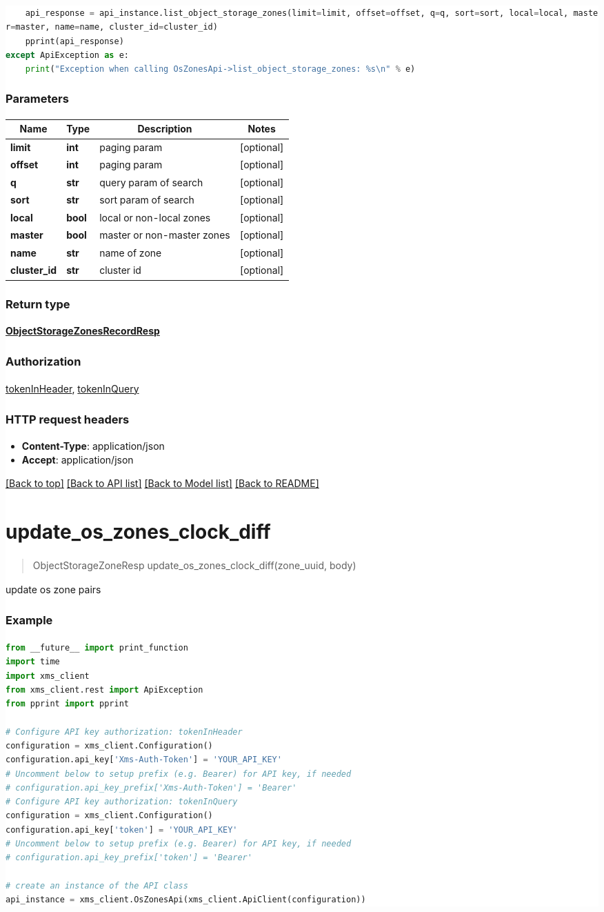 ```python
    api_response = api_instance.list_object_storage_zones(limit=limit, offset=offset, q=q, sort=sort, local=local, master=master, name=name, cluster_id=cluster_id)
    pprint(api_response)
except ApiException as e:
    print("Exception when calling OsZonesApi->list_object_storage_zones: %s\n" % e)
```

### Parameters

Name | Type | Description  | Notes
------------- | ------------- | ------------- | -------------
 **limit** | **int**| paging param | [optional] 
 **offset** | **int**| paging param | [optional] 
 **q** | **str**| query param of search | [optional] 
 **sort** | **str**| sort param of search | [optional] 
 **local** | **bool**| local or non-local zones | [optional] 
 **master** | **bool**| master or non-master zones | [optional] 
 **name** | **str**| name of zone | [optional] 
 **cluster_id** | **str**| cluster id | [optional] 

### Return type

[**ObjectStorageZonesRecordResp**](ObjectStorageZonesRecordResp.md)

### Authorization

[tokenInHeader](../README.md#tokenInHeader), [tokenInQuery](../README.md#tokenInQuery)

### HTTP request headers

 - **Content-Type**: application/json
 - **Accept**: application/json

[[Back to top]](#) [[Back to API list]](../README.md#documentation-for-api-endpoints) [[Back to Model list]](../README.md#documentation-for-models) [[Back to README]](../README.md)

# **update_os_zones_clock_diff**
> ObjectStorageZoneResp update_os_zones_clock_diff(zone_uuid, body)



update os zone pairs

### Example
```python
from __future__ import print_function
import time
import xms_client
from xms_client.rest import ApiException
from pprint import pprint

# Configure API key authorization: tokenInHeader
configuration = xms_client.Configuration()
configuration.api_key['Xms-Auth-Token'] = 'YOUR_API_KEY'
# Uncomment below to setup prefix (e.g. Bearer) for API key, if needed
# configuration.api_key_prefix['Xms-Auth-Token'] = 'Bearer'
# Configure API key authorization: tokenInQuery
configuration = xms_client.Configuration()
configuration.api_key['token'] = 'YOUR_API_KEY'
# Uncomment below to setup prefix (e.g. Bearer) for API key, if needed
# configuration.api_key_prefix['token'] = 'Bearer'

# create an instance of the API class
api_instance = xms_client.OsZonesApi(xms_client.ApiClient(configuration))
```